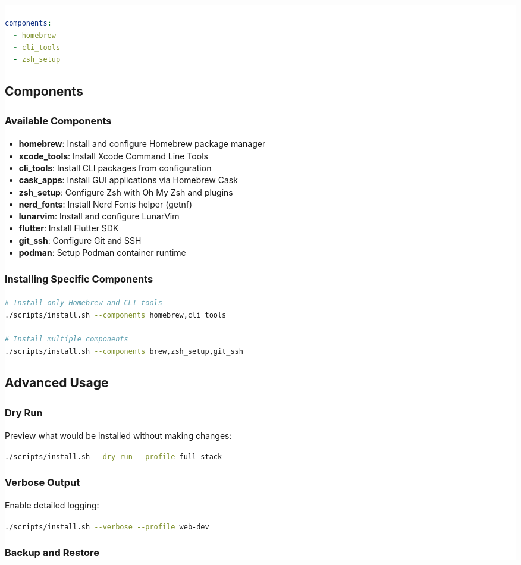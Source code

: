 ```yaml

components:
  - homebrew
  - cli_tools
  - zsh_setup
```

## Components

### Available Components

- **homebrew**: Install and configure Homebrew package manager
- **xcode_tools**: Install Xcode Command Line Tools
- **cli_tools**: Install CLI packages from configuration
- **cask_apps**: Install GUI applications via Homebrew Cask
- **zsh_setup**: Configure Zsh with Oh My Zsh and plugins
- **nerd_fonts**: Install Nerd Fonts helper (getnf)
- **lunarvim**: Install and configure LunarVim
- **flutter**: Install Flutter SDK
- **git_ssh**: Configure Git and SSH
- **podman**: Setup Podman container runtime

### Installing Specific Components

```bash
# Install only Homebrew and CLI tools
./scripts/install.sh --components homebrew,cli_tools

# Install multiple components
./scripts/install.sh --components brew,zsh_setup,git_ssh
```

## Advanced Usage

### Dry Run

Preview what would be installed without making changes:

```bash
./scripts/install.sh --dry-run --profile full-stack
```

### Verbose Output

Enable detailed logging:

```bash
./scripts/install.sh --verbose --profile web-dev
```

### Backup and Restore
